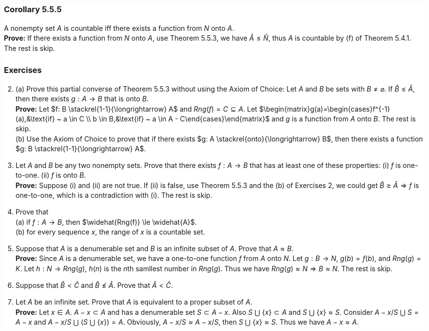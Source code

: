 ### Corollary 5.5.5  
A nonempty set $A$ is countable iff there exists a function from $N$ onto $A$.  
**Prove:** If there exists a function from $N$ onto $A$, use Theorem 5.5.3, we have $\widehat{A} \le \widehat{N}$, thus $A$ is countable by (f) of Theorem 5.4.1. The rest is skip.  

### Exercises  
2. (a) Prove this partial converse of Theorem 5.5.3 without using the Axiom of Choice: Let $A$ and $B$ be sets with $B \ne \varnothing$. If $\widehat{B} \le \widehat{A}$, then there exists $g: A \rightarrow B$ that is onto $B$.  
**Prove:** Let $f: B \stackrel{1-1}{\longrightarrow} A$ and $Rng(f) = C \subseteq A$. Let $\begin{matrix}g(a)=\begin{cases}f^{-1}(a),&\text{if} ~ a \in C \\ b \in B,&\text{if} ~ a \in A - C\end{cases}\end{matrix}$ and $g$ is a function from $A$ onto $B$. The rest is skip.  
(b) Use the Axiom of Choice to prove that if there exists $g: A \stackrel{onto}{\longrightarrow} B$, then there exists a function $g: B \stackrel{1-1}{\longrightarrow} A$.  

3. Let $A$ and $B$ be any two nonempty sets. Prove that there exists $f: A \rightarrow B$ that has at least one of these properties: (i) $f$ is one-to-one. (ii) $f$ is onto $B$.  
**Prove:** Suppose (i) and (ii) are not true. If (ii) is false, use Theorem 5.5.3 and the (b) of Exercises 2, we could get $\widehat{B} \ge \widehat{A} \Rightarrow f$ is one-to-one, which is a contradiction with (i). The rest is skip.  

4. Prove that  
(a) if $f: A \rightarrow B$, then $\widehat{Rng(f)} \le \widehat{A}$.  
(b) for every sequence $x$, the range of $x$ is a countable set.  

5. Suppose that $A$ is a denumerable set and $B$ is an infinite subset of $A$. Prove that $A \approx B$.  
**Prove:** Since $A$ is a denumerable set, we have a one-to-one function $f$ from $A$ onto $N$. Let $g: B \rightarrow N$, $g(b) = f(b)$, and $Rng(g) = K$. Let $h: N \rightarrow Rng(g)$, $h(n)$ is the $n$th samllest number in $Rng(g)$. Thus we have $Rng(g) \approx N \Rightarrow B \approx N$. The rest is skip.  

6. Suppose that $\widehat{B} < \widehat{C}$ and $\widehat{B} \not\le \widehat{A}$. Prove that $\widehat{A} < \widehat{C}$.  

8. Let $A$ be an infinite set. Prove that $A$ is equivalent to a proper subset of $A$.  
**Prove:** Let $x \in A$. $A - x \subset A$ and has a denumerable set $S \subset A - x$. Also $S ~\bigcup~ \{x\} \subset A$ and $S ~\bigcup~ \{x\} \approx S$. Consider $A - x/S ~\bigcup~ S = A - x$ and $A - x/S ~\bigcup~ (S ~\bigcup~ \{x\})= A$. Obviously, $A - x/S \approx A - x/S$, then $S ~\bigcup~ \{x\} \approx S$. Thus we have $A - x \approx A$.  
